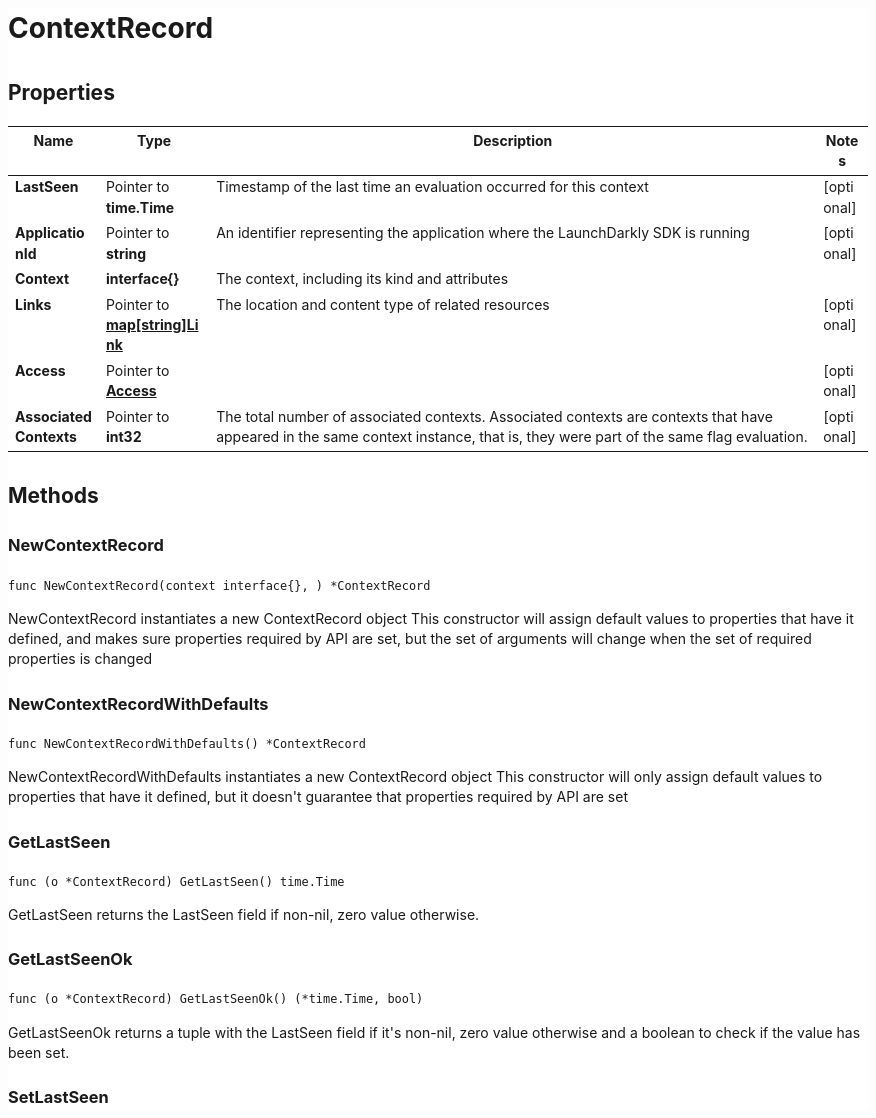 # ContextRecord

## Properties

Name | Type | Description | Notes
------------ | ------------- | ------------- | -------------
**LastSeen** | Pointer to **time.Time** | Timestamp of the last time an evaluation occurred for this context | [optional] 
**ApplicationId** | Pointer to **string** | An identifier representing the application where the LaunchDarkly SDK is running | [optional] 
**Context** | **interface{}** | The context, including its kind and attributes | 
**Links** | Pointer to [**map[string]Link**](Link.md) | The location and content type of related resources | [optional] 
**Access** | Pointer to [**Access**](Access.md) |  | [optional] 
**AssociatedContexts** | Pointer to **int32** | The total number of associated contexts. Associated contexts are contexts that have appeared in the same context instance, that is, they were part of the same flag evaluation. | [optional] 

## Methods

### NewContextRecord

`func NewContextRecord(context interface{}, ) *ContextRecord`

NewContextRecord instantiates a new ContextRecord object
This constructor will assign default values to properties that have it defined,
and makes sure properties required by API are set, but the set of arguments
will change when the set of required properties is changed

### NewContextRecordWithDefaults

`func NewContextRecordWithDefaults() *ContextRecord`

NewContextRecordWithDefaults instantiates a new ContextRecord object
This constructor will only assign default values to properties that have it defined,
but it doesn't guarantee that properties required by API are set

### GetLastSeen

`func (o *ContextRecord) GetLastSeen() time.Time`

GetLastSeen returns the LastSeen field if non-nil, zero value otherwise.

### GetLastSeenOk

`func (o *ContextRecord) GetLastSeenOk() (*time.Time, bool)`

GetLastSeenOk returns a tuple with the LastSeen field if it's non-nil, zero value otherwise
and a boolean to check if the value has been set.

### SetLastSeen
